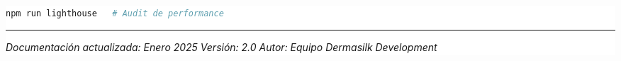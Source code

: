 ```bash
npm run lighthouse   # Audit de performance
```

---

*Documentación actualizada: Enero 2025*
*Versión: 2.0*
*Autor: Equipo Dermasilk Development*